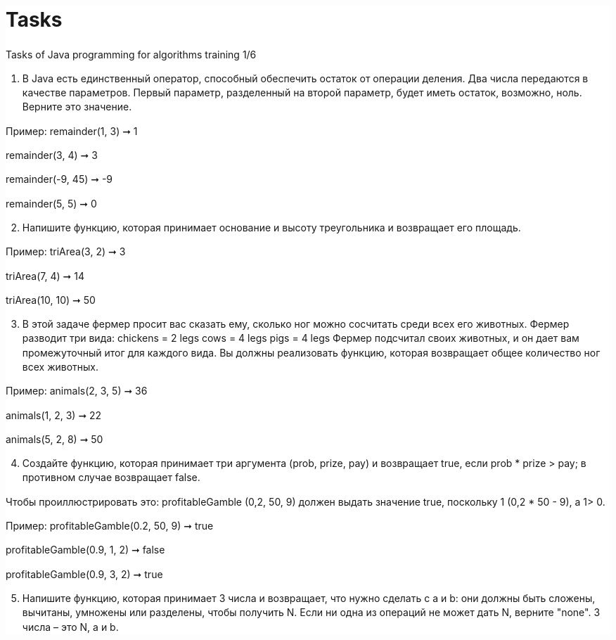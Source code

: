 # Tasks
Tasks of Java programming for algorithms training
1/6

1.	В Java есть единственный оператор, способный обеспечить остаток от операции деления. Два числа передаются в качестве параметров. Первый параметр, разделенный на второй параметр, будет иметь остаток, возможно, ноль. Верните это значение.

Пример:
remainder(1, 3) ➞ 1

remainder(3, 4) ➞ 3

remainder(-9, 45) ➞ -9

remainder(5, 5) ➞ 0

2.	Напишите функцию, которая принимает основание и высоту треугольника и возвращает его площадь.

Пример:
triArea(3, 2) ➞ 3

triArea(7, 4) ➞ 14

triArea(10, 10) ➞ 50

3.	В этой задаче фермер просит вас сказать ему, сколько ног можно сосчитать среди всех его животных. Фермер разводит три вида:
chickens = 2 legs
cows = 4 legs
pigs = 4 legs
Фермер подсчитал своих животных, и он дает вам промежуточный итог для каждого вида. Вы должны реализовать функцию, которая возвращает общее количество ног всех животных.

Пример:
animals(2, 3, 5) ➞ 36

animals(1, 2, 3) ➞ 22

animals(5, 2, 8) ➞ 50

4.	Создайте функцию, которая принимает три аргумента (prob, prize, pay) и возвращает true, если prob * prize > pay; в противном случае возвращает false.

Чтобы проиллюстрировать это: profitableGamble (0,2, 50, 9) должен выдать значение true, поскольку 1 (0,2 * 50 - 9), а 1> 0.

Пример:
profitableGamble(0.2, 50, 9) ➞ true

profitableGamble(0.9, 1, 2) ➞ false

profitableGamble(0.9, 3, 2) ➞ true

5.	Напишите функцию, которая принимает 3 числа и возвращает, что нужно сделать с a и b: они должны быть сложены, вычитаны, умножены или разделены, чтобы получить N. Если ни одна из операций не может дать N, верните "none".
3 числа – это N, a и b.
